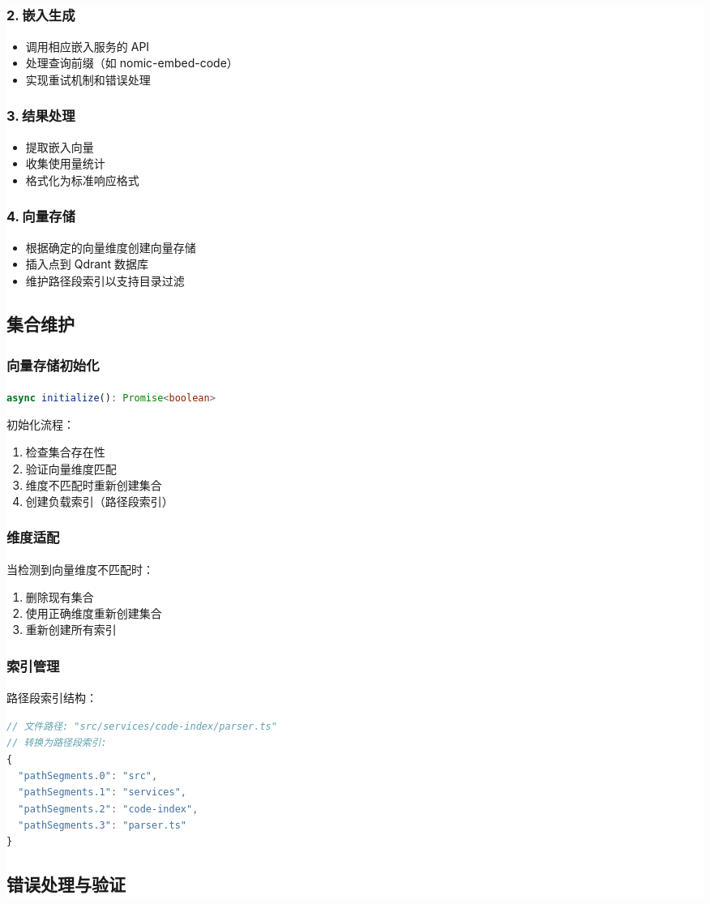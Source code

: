 ### 2. 嵌入生成
- 调用相应嵌入服务的 API
- 处理查询前缀（如 nomic-embed-code）
- 实现重试机制和错误处理

### 3. 结果处理
- 提取嵌入向量
- 收集使用量统计
- 格式化为标准响应格式

### 4. 向量存储
- 根据确定的向量维度创建向量存储
- 插入点到 Qdrant 数据库
- 维护路径段索引以支持目录过滤

## 集合维护

### 向量存储初始化
```typescript
async initialize(): Promise<boolean>
```

初始化流程：
1. 检查集合存在性
2. 验证向量维度匹配
3. 维度不匹配时重新创建集合
4. 创建负载索引（路径段索引）

### 维度适配

当检测到向量维度不匹配时：
1. 删除现有集合
2. 使用正确维度重新创建集合
3. 重新创建所有索引

### 索引管理

路径段索引结构：
```typescript
// 文件路径: "src/services/code-index/parser.ts"
// 转换为路径段索引:
{
  "pathSegments.0": "src",
  "pathSegments.1": "services", 
  "pathSegments.2": "code-index",
  "pathSegments.3": "parser.ts"
}
```

## 错误处理与验证
